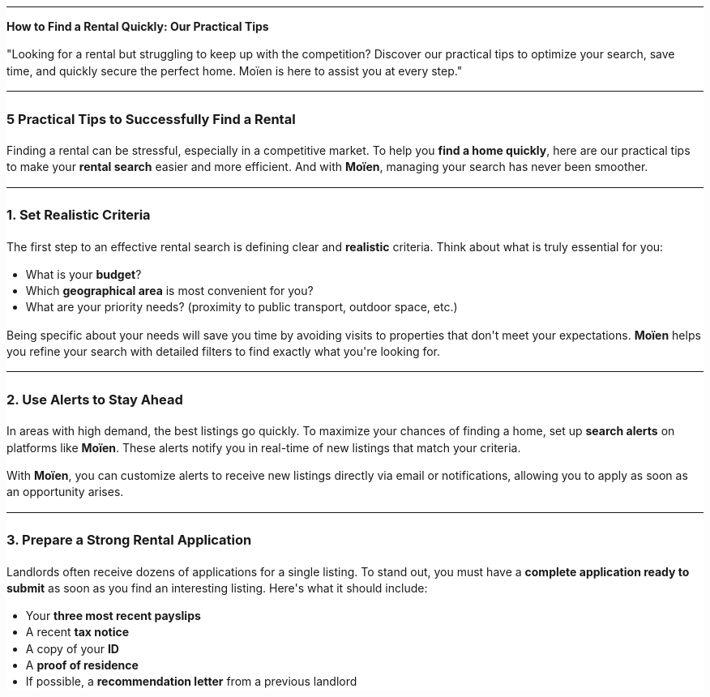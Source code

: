 
---



**How to Find a Rental Quickly: Our Practical Tips**


"Looking for a rental but struggling to keep up with the competition? Discover our practical tips to optimize your search, save time, and quickly secure the perfect home. Moïen is here to assist you at every step."

---

### 5 Practical Tips to Successfully Find a Rental

Finding a rental can be stressful, especially in a competitive market. To help you **find a home quickly**, here are our practical tips to make your **rental search** easier and more efficient. And with **Moïen**, managing your search has never been smoother.

---

### 1. Set Realistic Criteria

The first step to an effective rental search is defining clear and **realistic** criteria. Think about what is truly essential for you:

- What is your **budget**?
- Which **geographical area** is most convenient for you?
- What are your priority needs? (proximity to public transport, outdoor space, etc.)

Being specific about your needs will save you time by avoiding visits to properties that don't meet your expectations. **Moïen** helps you refine your search with detailed filters to find exactly what you're looking for.

---

### 2. Use Alerts to Stay Ahead

In areas with high demand, the best listings go quickly. To maximize your chances of finding a home, set up **search alerts** on platforms like **Moïen**. These alerts notify you in real-time of new listings that match your criteria.

With **Moïen**, you can customize alerts to receive new listings directly via email or notifications, allowing you to apply as soon as an opportunity arises.

---

### 3. Prepare a Strong Rental Application

Landlords often receive dozens of applications for a single listing. To stand out, you must have a **complete application ready to submit** as soon as you find an interesting listing. Here's what it should include:

- Your **three most recent payslips**
- A recent **tax notice**
- A copy of your **ID**
- A **proof of residence**
- If possible, a **recommendation letter** from a previous landlord

